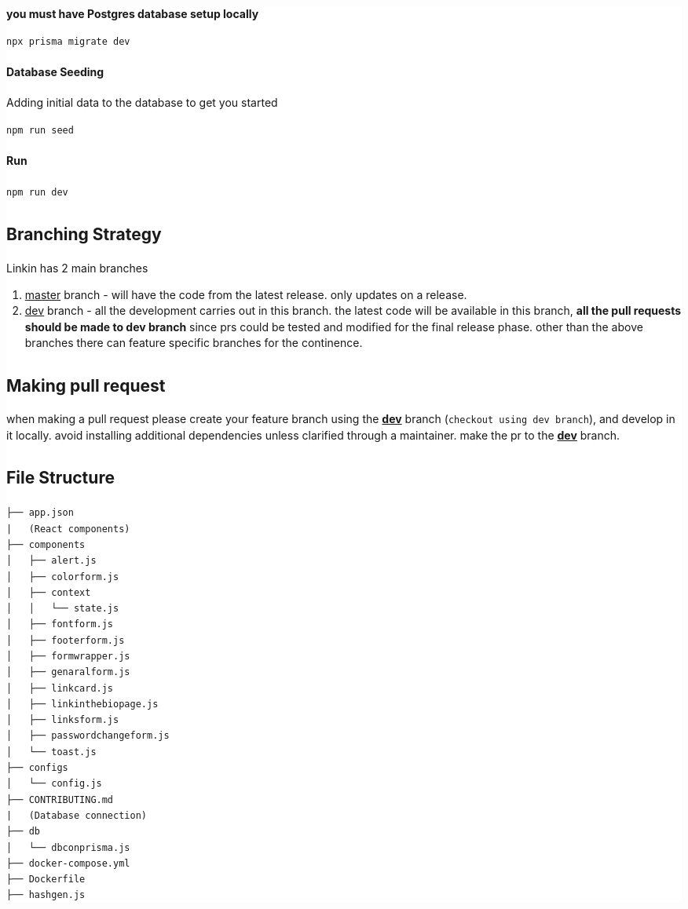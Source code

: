 **you must have Postgres database setup locally**

```bash
npx prisma migrate dev
```

#### Database Seeding

Adding initial data to the database to get you started

```bash
npm run seed
```

#### Run

```
npm run dev
```

## Branching Strategy

Linkin has 2 main branches

1. [master](https://github.com/RizkyRajitha/linkin/tree/master) branch - will have the code from the latest release. only updates on a release.
2. [dev](https://github.com/RizkyRajitha/linkin/tree/dev) branch - all the development carries out in this branch. the latest code will be available in this branch, **all the pull requests should be made to dev branch** since prs could be tested and modified for the final release phase.
other than the above branches there can feature specific branches for the continence.

## Making pull request

when making a pull request please create your feature branch using the **[dev](https://github.com/RizkyRajitha/linkin/tree/dev)** branch (`checkout using dev branch`), and develop in it locally. avoid installing additional dependencies unless clarified through a maintainer. make the pr to the **[dev](https://github.com/RizkyRajitha/linkin/tree/dev)** branch.


## File Structure

```
├── app.json
|   (React components)
├── components
│   ├── alert.js
│   ├── colorform.js
│   ├── context
│   │   └── state.js
│   ├── fontform.js
│   ├── footerform.js
│   ├── formwrapper.js
│   ├── genaralform.js
│   ├── linkcard.js
│   ├── linkinthebiopage.js
│   ├── linksform.js
│   ├── passwordchangeform.js
│   └── toast.js
├── configs
│   └── config.js
├── CONTRIBUTING.md
|   (Database connection)
├── db
│   └── dbconprisma.js
├── docker-compose.yml
├── Dockerfile
├── hashgen.js
```